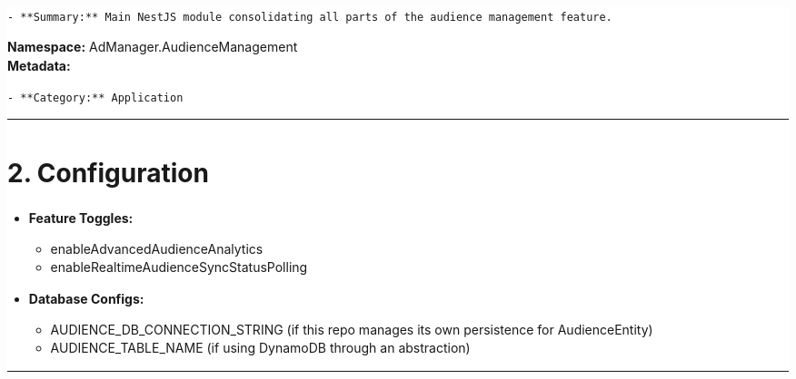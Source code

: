     - **Summary:** Main NestJS module consolidating all parts of the audience management feature.
    
**Namespace:** AdManager.AudienceManagement  
**Metadata:**
    
    - **Category:** Application
    


---

# 2. Configuration

- **Feature Toggles:**
  
  - enableAdvancedAudienceAnalytics
  - enableRealtimeAudienceSyncStatusPolling
  
- **Database Configs:**
  
  - AUDIENCE_DB_CONNECTION_STRING (if this repo manages its own persistence for AudienceEntity)
  - AUDIENCE_TABLE_NAME (if using DynamoDB through an abstraction)
  


---

